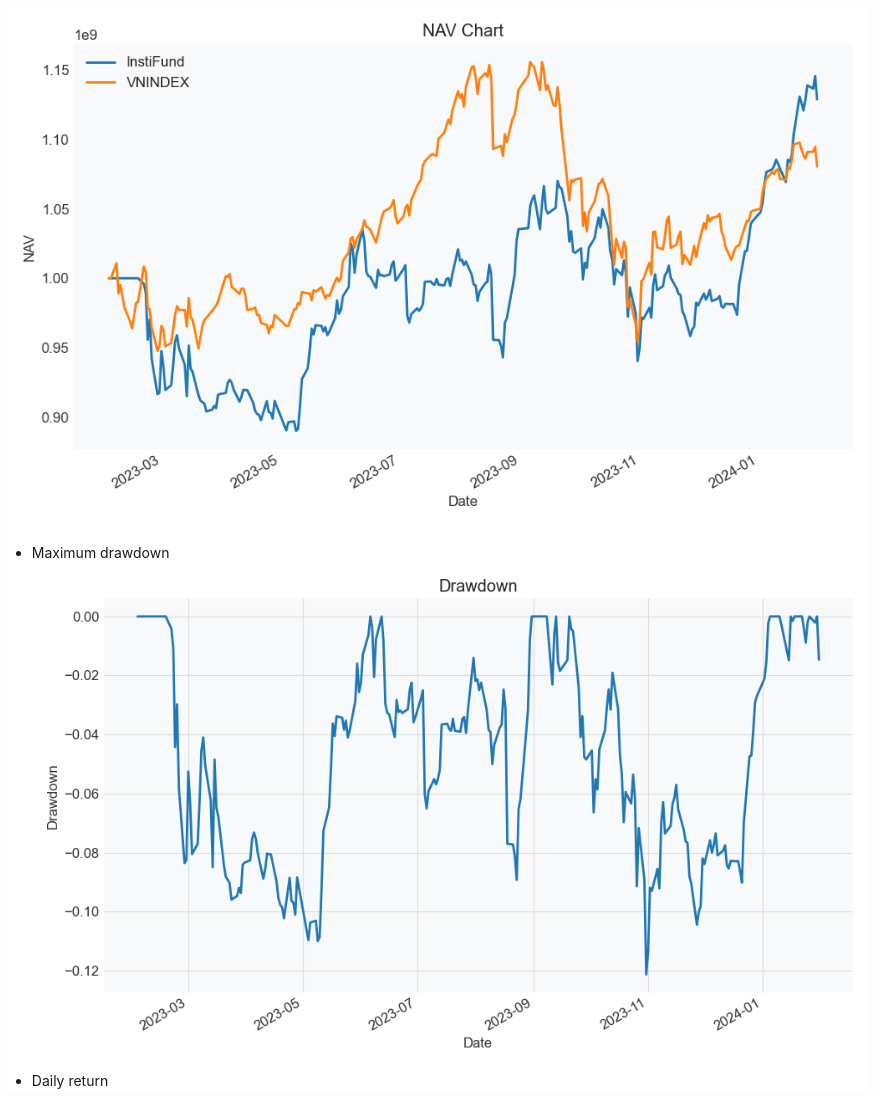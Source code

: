 ![Cummulative return plot of initial backtesting results, along with VNINDEX benchmark](doc/report/backtesting/in_sample/benchmark_comparison.png)
- Maximum drawdown 
![Maximum drawdown plot](doc/report/backtesting/in_sample/drawdown.png)
- Daily return 